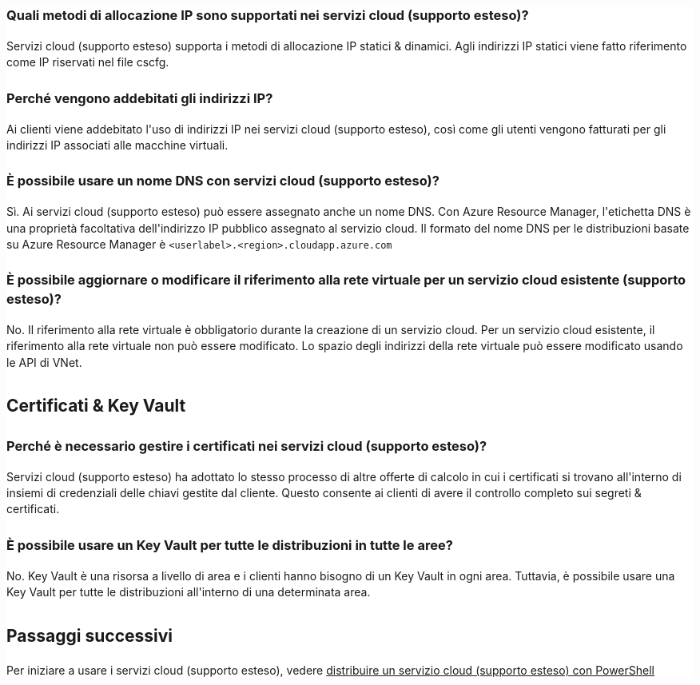 ### <a name="what-ip-allocation-methods-are-supported-on-cloud-services-extended-support"></a>Quali metodi di allocazione IP sono supportati nei servizi cloud (supporto esteso)?
Servizi cloud (supporto esteso) supporta i metodi di allocazione IP statici & dinamici. Agli indirizzi IP statici viene fatto riferimento come IP riservati nel file cscfg.

### <a name="why-am-i-getting-charged-for-ip-addresses"></a>Perché vengono addebitati gli indirizzi IP?
Ai clienti viene addebitato l'uso di indirizzi IP nei servizi cloud (supporto esteso), così come gli utenti vengono fatturati per gli indirizzi IP associati alle macchine virtuali. 

### <a name="can-i-use-a-dns-name-with-cloud-services-extended-support"></a>È possibile usare un nome DNS con servizi cloud (supporto esteso)? 
Sì. Ai servizi cloud (supporto esteso) può essere assegnato anche un nome DNS. Con Azure Resource Manager, l'etichetta DNS è una proprietà facoltativa dell'indirizzo IP pubblico assegnato al servizio cloud. Il formato del nome DNS per le distribuzioni basate su Azure Resource Manager è `<userlabel>.<region>.cloudapp.azure.com`

### <a name="can-i-update-or-change-the-virtual-network-reference-for-an-existing-cloud-service-extended-support"></a>È possibile aggiornare o modificare il riferimento alla rete virtuale per un servizio cloud esistente (supporto esteso)? 
No. Il riferimento alla rete virtuale è obbligatorio durante la creazione di un servizio cloud. Per un servizio cloud esistente, il riferimento alla rete virtuale non può essere modificato. Lo spazio degli indirizzi della rete virtuale può essere modificato usando le API di VNet. 

## <a name="certificates--key-vault"></a>Certificati & Key Vault

### <a name="why-do-i-need-to-manage-my-certificates-on-cloud-services-extended-support"></a>Perché è necessario gestire i certificati nei servizi cloud (supporto esteso)?
Servizi cloud (supporto esteso) ha adottato lo stesso processo di altre offerte di calcolo in cui i certificati si trovano all'interno di insiemi di credenziali delle chiavi gestite dal cliente. Questo consente ai clienti di avere il controllo completo sui segreti & certificati. 

### <a name="can-i-use-one-key-vault-for-all-my-deployments-in-all-regions"></a>È possibile usare un Key Vault per tutte le distribuzioni in tutte le aree?
No. Key Vault è una risorsa a livello di area e i clienti hanno bisogno di un Key Vault in ogni area. Tuttavia, è possibile usare una Key Vault per tutte le distribuzioni all'interno di una determinata area.

## <a name="next-steps"></a>Passaggi successivi
Per iniziare a usare i servizi cloud (supporto esteso), vedere [distribuire un servizio cloud (supporto esteso) con PowerShell](deploy-powershell.md)

